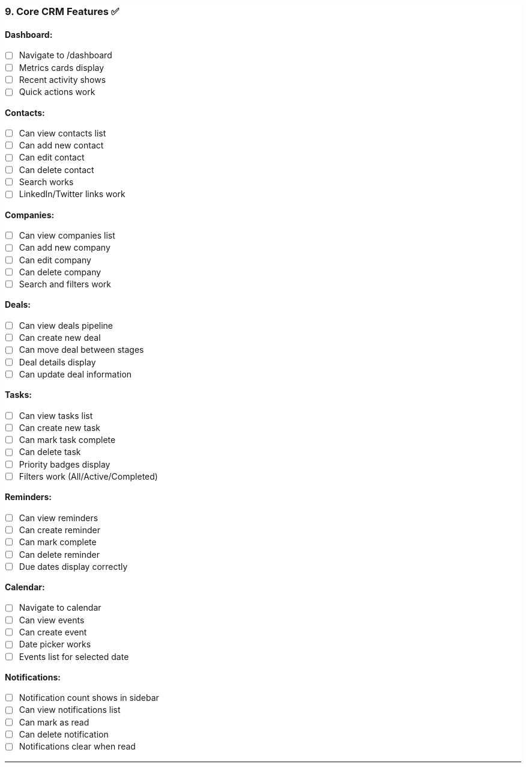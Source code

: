 
### 9. Core CRM Features ✅

**Dashboard:**
- [ ] Navigate to /dashboard
- [ ] Metrics cards display
- [ ] Recent activity shows
- [ ] Quick actions work

**Contacts:**
- [ ] Can view contacts list
- [ ] Can add new contact
- [ ] Can edit contact
- [ ] Can delete contact
- [ ] Search works
- [ ] LinkedIn/Twitter links work

**Companies:**
- [ ] Can view companies list
- [ ] Can add new company
- [ ] Can edit company
- [ ] Can delete company
- [ ] Search and filters work

**Deals:**
- [ ] Can view deals pipeline
- [ ] Can create new deal
- [ ] Can move deal between stages
- [ ] Deal details display
- [ ] Can update deal information

**Tasks:**
- [ ] Can view tasks list
- [ ] Can create new task
- [ ] Can mark task complete
- [ ] Can delete task
- [ ] Priority badges display
- [ ] Filters work (All/Active/Completed)

**Reminders:**
- [ ] Can view reminders
- [ ] Can create reminder
- [ ] Can mark complete
- [ ] Can delete reminder
- [ ] Due dates display correctly

**Calendar:**
- [ ] Navigate to calendar
- [ ] Can view events
- [ ] Can create event
- [ ] Date picker works
- [ ] Events list for selected date

**Notifications:**
- [ ] Notification count shows in sidebar
- [ ] Can view notifications list
- [ ] Can mark as read
- [ ] Can delete notification
- [ ] Notifications clear when read

---